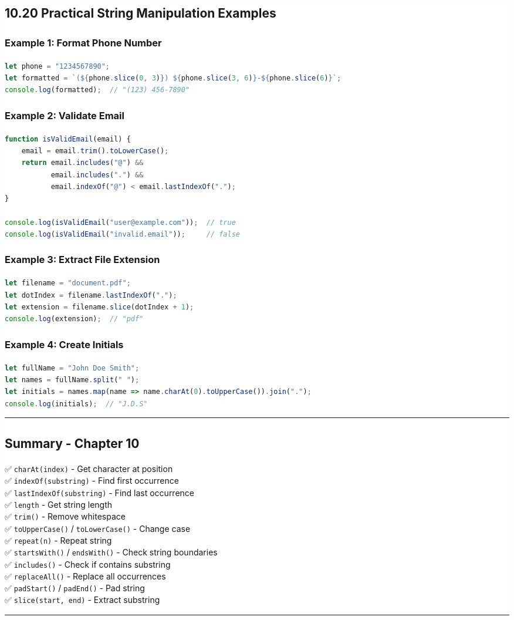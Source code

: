 
## 10.20 Practical String Manipulation Examples

### Example 1: Format Phone Number
```javascript
let phone = "1234567890";
let formatted = `(${phone.slice(0, 3)}) ${phone.slice(3, 6)}-${phone.slice(6)}`;
console.log(formatted);  // "(123) 456-7890"
```

### Example 2: Validate Email
```javascript
function isValidEmail(email) {
    email = email.trim().toLowerCase();
    return email.includes("@") && 
           email.includes(".") && 
           email.indexOf("@") < email.lastIndexOf(".");
}

console.log(isValidEmail("user@example.com"));  // true
console.log(isValidEmail("invalid.email"));     // false
```

### Example 3: Extract File Extension
```javascript
let filename = "document.pdf";
let dotIndex = filename.lastIndexOf(".");
let extension = filename.slice(dotIndex + 1);
console.log(extension);  // "pdf"
```

### Example 4: Create Initials
```javascript
let fullName = "John Doe Smith";
let names = fullName.split(" ");
let initials = names.map(name => name.charAt(0).toUpperCase()).join(".");
console.log(initials);  // "J.D.S"
```

---

## Summary - Chapter 10

✅ `charAt(index)` - Get character at position  
✅ `indexOf(substring)` - Find first occurrence  
✅ `lastIndexOf(substring)` - Find last occurrence  
✅ `length` - Get string length  
✅ `trim()` - Remove whitespace  
✅ `toUpperCase()` / `toLowerCase()` - Change case  
✅ `repeat(n)` - Repeat string  
✅ `startsWith()` / `endsWith()` - Check string boundaries  
✅ `includes()` - Check if contains substring  
✅ `replaceAll()` - Replace all occurrences  
✅ `padStart()` / `padEnd()` - Pad string  
✅ `slice(start, end)` - Extract substring  

---